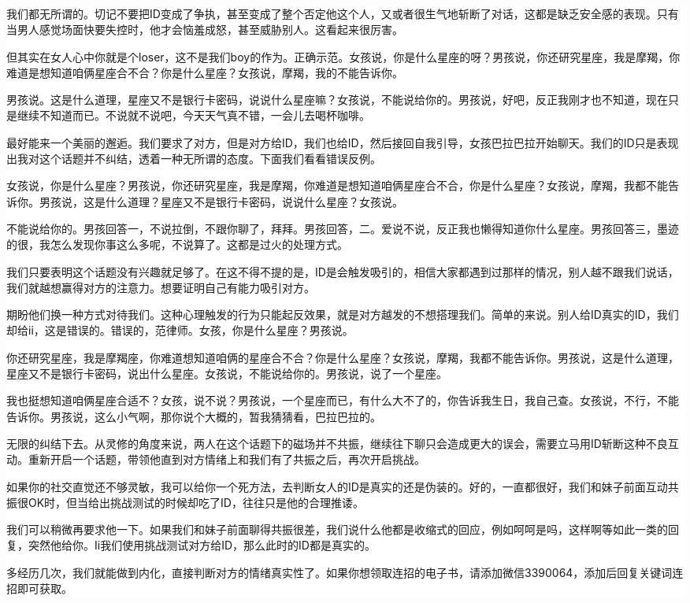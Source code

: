我们都无所谓的。切记不要把ID变成了争执，甚至变成了整个否定他这个人，又或者很生气地斩断了对话，这都是缺乏安全感的表现。只有当男人感觉场面快要失控时，他才会恼羞成怒，甚至威胁别人。这看起来很厉害。

但其实在女人心中你就是个loser，这不是我们boy的作为。正确示范。女孩说，你是什么星座的呀？男孩说，你还研究星座，我是摩羯，你难道是想知道咱俩星座合不合？你是什么星座？女孩说，摩羯，我的不能告诉你。

男孩说。这是什么道理，星座又不是银行卡密码，说说什么星座嘛？女孩说，不能说给你的。男孩说，好吧，反正我刚才也不知道，现在只是继续不知道而已。不说就不说吧，今天天气真不错，一会儿去喝杯咖啡。

最好能来一个美丽的邂逅。我们要求了对方，但是对方给ID，我们也给ID，然后接回自我引导，女孩巴拉巴拉开始聊天。我们的ID只是表现出我对这个话题并不纠结，透着一种无所谓的态度。下面我们看看错误反例。

女孩说，你是什么星座？男孩说，你还研究星座，我是摩羯，你难道是想知道咱俩星座合不合，你是什么星座？女孩说，摩羯，我都不能告诉你。男孩说，这是什么道理？星座又不是银行卡密码，说说什么星座？女孩说。

不能说给你的。男孩回答一，不说拉倒，不跟你聊了，拜拜。男孩回答，二。爱说不说，反正我也懒得知道你什么星座。男孩回答三，墨迹的很，我怎么发现你事这么多呢，不说算了。这都是过火的处理方式。

我们只要表明这个话题没有兴趣就足够了。在这不得不提的是，ID是会触发吸引的，相信大家都遇到过那样的情况，别人越不跟我们说话，我们就越想赢得对方的注意力。想要证明自己有能力吸引对方。

期盼他们换一种方式对待我们。这种心理触发的行为只能起反效果，就是对方越发的不想搭理我们。简单的来说。别人给ID真实的ID，我们却给ii，这是错误的。错误的，范律师。女孩，你是什么星座？男孩说。

你还研究星座，我是摩羯座，你难道想知道咱俩的星座合不合？你是什么星座？女孩说，摩羯，我都不能告诉你。男孩说，这是什么道理，星座又不是银行卡密码，说出什么星座。女孩说，不能说给你的。男孩说，说了一个星座。

我也挺想知道咱俩星座合适不？女孩，说不说？男孩说，一个星座而已，有什么大不了的，你告诉我生日，我自己查。女孩说，不行，不能告诉你。男孩说，这么小气啊，那你说个大概的，暂我猜猜看，巴拉巴拉的。

无限的纠结下去。从灵修的角度来说，两人在这个话题下的磁场并不共振，继续往下聊只会造成更大的误会，需要立马用ID斩断这种不良互动。重新开启一个话题，带领他直到对方情绪上和我们有了共振之后，再次开启挑战。

如果你的社交直觉还不够灵敏，我可以给你一个死方法，去判断女人的ID是真实的还是伪装的。好的，一直都很好，我们和妹子前面互动共振很OK时，但当给出挑战测试的时候却吃了ID，往往只是他的合理推诿。

我们可以稍微再要求他一下。如果我们和妹子前面聊得共振很差，我们说什么他都是收缩式的回应，例如呵呵是吗，这样啊等如此一类的回复，突然他给你。Ii我们使用挑战测试对方给ID，那么此时的ID都是真实的。

多经历几次，我们就能做到内化，直接判断对方的情绪真实性了。如果你想领取连招的电子书，请添加微信3390064，添加后回复关键词连招即可获取。

